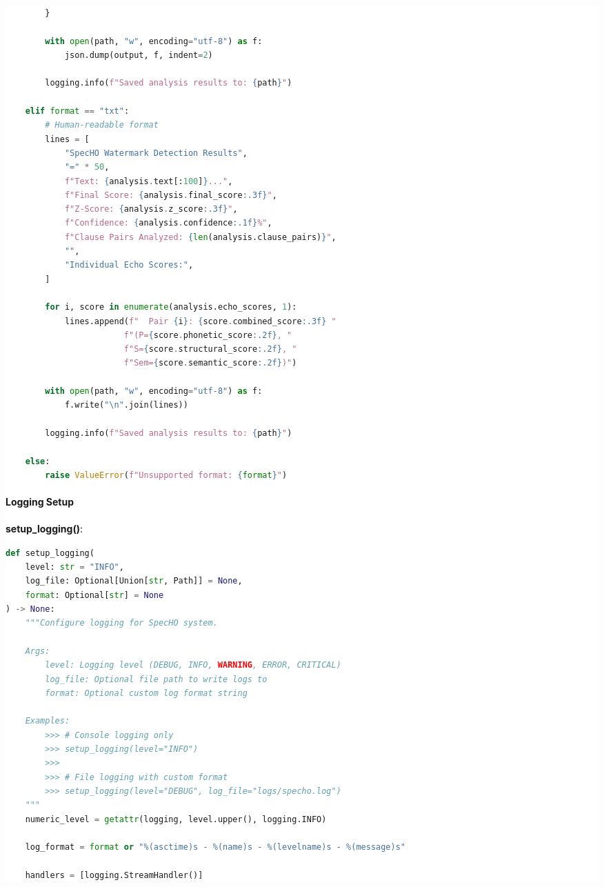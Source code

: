 ```python
        }

        with open(path, "w", encoding="utf-8") as f:
            json.dump(output, f, indent=2)

        logging.info(f"Saved analysis results to: {path}")

    elif format == "txt":
        # Human-readable format
        lines = [
            "SpecHO Watermark Detection Results",
            "=" * 50,
            f"Text: {analysis.text[:100]}...",
            f"Final Score: {analysis.final_score:.3f}",
            f"Z-Score: {analysis.z_score:.3f}",
            f"Confidence: {analysis.confidence:.1f}%",
            f"Clause Pairs Analyzed: {len(analysis.clause_pairs)}",
            "",
            "Individual Echo Scores:",
        ]

        for i, score in enumerate(analysis.echo_scores, 1):
            lines.append(f"  Pair {i}: {score.combined_score:.3f} "
                        f"(P={score.phonetic_score:.2f}, "
                        f"S={score.structural_score:.2f}, "
                        f"Sem={score.semantic_score:.2f})")

        with open(path, "w", encoding="utf-8") as f:
            f.write("\n".join(lines))

        logging.info(f"Saved analysis results to: {path}")

    else:
        raise ValueError(f"Unsupported format: {format}")
```

#### Logging Setup

**setup_logging()**:
```python
def setup_logging(
    level: str = "INFO",
    log_file: Optional[Union[str, Path]] = None,
    format: Optional[str] = None
) -> None:
    """Configure logging for SpecHO system.

    Args:
        level: Logging level (DEBUG, INFO, WARNING, ERROR, CRITICAL)
        log_file: Optional file path to write logs to
        format: Optional custom log format string

    Examples:
        >>> # Console logging only
        >>> setup_logging(level="INFO")
        >>>
        >>> # File logging with custom format
        >>> setup_logging(level="DEBUG", log_file="logs/specho.log")
    """
    numeric_level = getattr(logging, level.upper(), logging.INFO)

    log_format = format or "%(asctime)s - %(name)s - %(levelname)s - %(message)s"

    handlers = [logging.StreamHandler()]
```